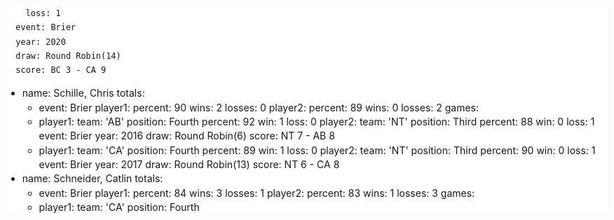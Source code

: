         loss: 1
      event: Brier
      year: 2020
      draw: Round Robin(14)
      score: BC 3 - CA 9
 - name: Schille, Chris
   totals:
    - event: Brier
      player1:
        percent: 90
        wins: 2
        losses: 0
      player2:
        percent: 89
        wins: 0
        losses: 2
   games:
    - player1:
        team: 'AB'
        position: Fourth
        percent: 92
        win: 1
        loss: 0
      player2:
        team: 'NT'
        position: Third
        percent: 88
        win: 0
        loss: 1
      event: Brier
      year: 2016
      draw: Round Robin(6)
      score: NT 7 - AB 8
    - player1:
        team: 'CA'
        position: Fourth
        percent: 89
        win: 1
        loss: 0
      player2:
        team: 'NT'
        position: Third
        percent: 90
        win: 0
        loss: 1
      event: Brier
      year: 2017
      draw: Round Robin(13)
      score: NT 6 - CA 8
 - name: Schneider, Catlin
   totals:
    - event: Brier
      player1:
        percent: 84
        wins: 3
        losses: 1
      player2:
        percent: 83
        wins: 1
        losses: 3
   games:
    - player1:
        team: 'CA'
        position: Fourth